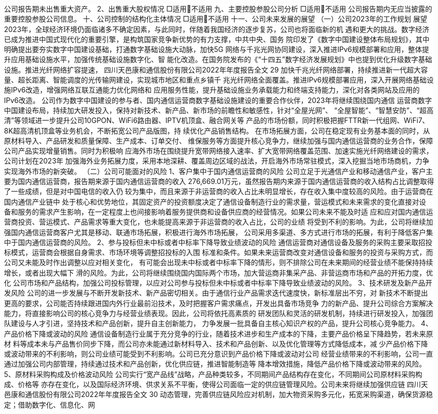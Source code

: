 公司报告期未出售重大资产。
2、出售重大股权情况
□适用不适用
九、主要控股参股公司分析
□适用不适用
公司报告期内无应当披露的重要控股参股公司信息。
十、公司控制的结构化主体情况
□适用不适用
十一、公司未来发展的展望
（一）公司2023年的工作规划
展望2023年，全球经济环境仍面临诸多不确定因素，与此同时，伴随着我国经济的逐步复苏，公司也将面临新的机
遇和更大的挑战。数字经济已成为推进中国式现代化的重要引擎，是构筑国家竞争新优势的有力支撑，中共中央、国务
院印发了《数字中国建设整体布局规划》，其中明确提出要夯实数字中国建设基础，打通数字基础设施大动脉，加快5G
网络与千兆光网协同建设，深入推进IPv6规模部署和应用，整体提升应用基础设施水平，加强传统基础设施数字化、智
能化改造。在国务院发布的《“十四五”数字经济发展规划》中也提到优化升级数字基础设施。推进光纤网络扩容提速，
四川天邑康和通信股份有限公司2022年年度报告全文
29
加快千兆光纤网络部署，持续推进新一代超大容量、超长距离、智能调度的光传输网建设，实现城市地区和重点乡镇千
兆光纤网络全面覆盖。推进IPv6规模部署应用，深入开展网络基础设施IPv6改造，增强网络互联互通能力优化网络和
应用服务性能，提升基础设施业务承载能力和终端支持能力，深化对各类网站及应用的IPv6改造。
公司作为数字中国建设的参与者、国内通信运营商数字基础设施建设的重要合作伙伴，2023年将继续围绕国内通信
运营商数字中国建设布局，持续加大研发投入，保持对新技术、新产品、新市场的前瞻性和敏感性，针对“全屋光网”、
“全屋智能”、“智慧安防”、“超高清”等领域进一步提升公司10GPON、WiFi6路由器、IPTV机顶盒、融合网关等
产品的市场份额，同时积极把握FTTR新一代组网、WiFi7、8K超高清机顶盒等业务机会，不断拓宽公司产品版图，持
续优化产品销售结构。
在市场拓展方面，公司在稳定现有业务基本面的同时，从原材料导入、产品研发和质量保障、生产成本、订单交付、
维保服务等方面提升核心竞争力，继续加强与国内通信运营商的业务合作，保障公司产品实现增量销售。同时为积极响
应海外市场在围绕提升宽带网络接入速率、扩大宽带网络覆盖范围、加速实施光纤网络建设的需求，公司计划在2023年
加强海外业务拓展力度，采用本地深耕、覆盖周边区域的战法，开启海外市场常驻模式，深入挖掘当地市场商机，力争
实现海外市场的新突破。
（二）公司可能面对的风险
1、客户集中于国内通信运营商的风险
公司立足于光通信产业和移动通信产业，客户主要为国内通信运营商，报告期来源于国内通信运营商的收入
276,669.01万元，虽然报告期内来源于国内通信运营商的收入结构占比调整取得了一些成绩，但是对中国电信的收入仍
较为集中，而且来源于非运营商的收入占比未明显增长，存在收入集中度较高的风险。由于运营商在国内通信产业链中
处于核心和优势地位，其固定资产的投资额度决定了通信设备制造行业的需求量，营运模式和未来需求的变化直接对设
备和服务的需求产生影响，在一定程度上也间接影响着服务提供商和设备供应商的经营情况。如果公司未来不能及时适
应和应对国内通信运营商投资、营运模式、产品需求等重大变化，也未能提高来源于非运营商的收入占比，公司的业绩
将受到不利的影响。为此，公司将继续加强国内通信运营商客户尤其是移动、联通市场拓展，积极进行海外市场拓展，
公司采用多渠道、多方式进行市场的拓展，有利于降低客户集中于国内通信运营商的风险。
2、参与投标但未中标或者中标率下降导致业绩波动的风险
通信运营商对通信设备及服务的采购主要采取招投标模式，运营商会根据自身需求、市场环境等调整招投标的入围
标准和条件。如果未来运营商改变对通信设备和服务的投资与采购方式，而公司又未能及时作出调整以应对相关变化，
有可能会出现未中标或者中标率下降的情形，则不排除公司在未来期间的经营业绩不能保持持续增长，或者出现大幅下
滑的风险。为此，公司将继续围绕国内国际两个市场，加大营运商非集采产品、非营运商市场和产品的开拓力度，优化
公司市场和产品结构，加强公司投标管理，以应对公司参与投标但未中标或者中标率下降导致业绩波动的风险。
3、技术研发及新产品开发风险
公司的进一步发展与不断开发新技术、新产品密切相关。由于通信行业产品需求迭代速度快，新标准层出不穷，对
新技术不断提出更高的要求，公司能否持续跟进国内外行业最前沿技术，及时把握客户需求痛点，开发出具备市场竞争
力的新产品、提升公司综合方案解决能力，将直接影响公司的核心竞争力与经营业绩表现。因此，公司将依托高素质的
研发团队和灵活的研发机制，持续进行研发投入，加强团队建设与人才引进，坚持技术和产品创新，提升自主创新能力，
力争发展一批具备自主核心知识产权的产品，提升公司核心竞争能力。
4、产品价格下降或波动的风险
通信设备制造行业属于充分竞争的行业，随着技术进步和生产成本的下降，主要产品价格呈下降趋势，若未来原材
料等成本未与产品售价同步下降，而公司亦未能通过新材料导入、技术和产品创新、以及优化管理等方式降低成本，减
少产品价格下降或波动带来的不利影响，则公司业绩可能受到不利影响。公司已充分意识到产品价格下降或波动对公司
经营业绩带来的不利影响，公司一直通过加强公司内部管理，持续通过技术和产品创新，优化供应链，推进智能制造等
降本增效措施，降低产品价格下降或波动带来的风险。
5、原材料采购构成及价格波动风险
公司实行“宽产品线”战略，产品种类较多，不同期间产品结构存在变化，不同期间公司原材料采购构成、价格等
亦存在变化，以及国际经济环境、供求关系不平衡，使得公司面临一定的供应链管理风险。公司未来将继续加强供应链
四川天邑康和通信股份有限公司2022年年度报告全文
30
动态管理，完善供应链风险应对机制，加大物资采购多元化，拓宽采购渠道，确保货源稳定；借助数字化、信息化、网